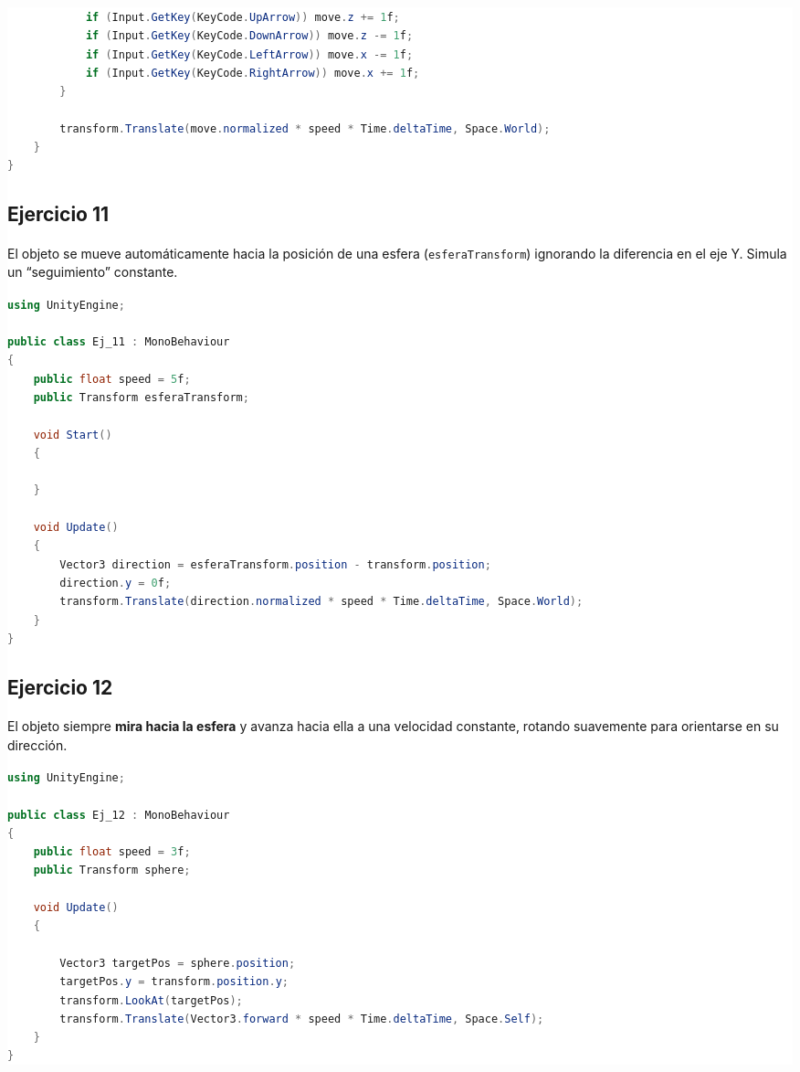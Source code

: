 ```csharp
            if (Input.GetKey(KeyCode.UpArrow)) move.z += 1f;
            if (Input.GetKey(KeyCode.DownArrow)) move.z -= 1f;
            if (Input.GetKey(KeyCode.LeftArrow)) move.x -= 1f;
            if (Input.GetKey(KeyCode.RightArrow)) move.x += 1f;
        }

        transform.Translate(move.normalized * speed * Time.deltaTime, Space.World);
    }
}
```

## Ejercicio 11

El objeto se mueve automáticamente hacia la posición de una esfera (`esferaTransform`) ignorando la diferencia en el eje Y. Simula un “seguimiento” constante.

```csharp
using UnityEngine;

public class Ej_11 : MonoBehaviour
{
    public float speed = 5f;
    public Transform esferaTransform;

    void Start()
    {
        
    }

    void Update()
    {
        Vector3 direction = esferaTransform.position - transform.position;
        direction.y = 0f;
        transform.Translate(direction.normalized * speed * Time.deltaTime, Space.World);
    }
}
```

## Ejercicio 12

El objeto siempre **mira hacia la esfera** y avanza hacia ella a una velocidad constante, rotando suavemente para orientarse en su dirección.

```csharp
using UnityEngine;

public class Ej_12 : MonoBehaviour
{
    public float speed = 3f;
    public Transform sphere;

    void Update()
    {

        Vector3 targetPos = sphere.position;
        targetPos.y = transform.position.y;
        transform.LookAt(targetPos);
        transform.Translate(Vector3.forward * speed * Time.deltaTime, Space.Self);
    }
}
```

